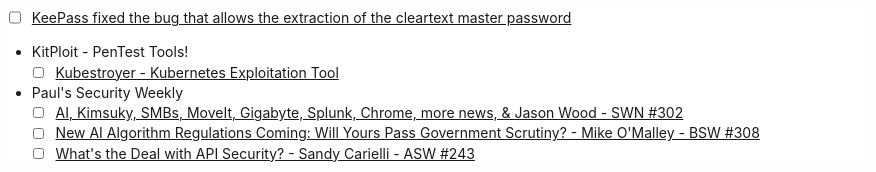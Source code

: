   - [ ] [KeePass fixed the bug that allows the extraction of the cleartext master password](https://securityaffairs.com/147109/security/keepass-fixed-the-bug-that-allows-the-extraction-of-the-cleartext-master-password.html)
- KitPloit - PenTest Tools!
  - [ ] [Kubestroyer - Kubernetes Exploitation Tool](http://www.kitploit.com/2023/06/kubestroyer-kubernetes-exploitation-tool.html)
- Paul's Security Weekly
  - [ ] [AI, Kimsuky, SMBs, MoveIt, Gigabyte, Splunk, Chrome, more news, & Jason Wood - SWN #302](http://podcast.securityweekly.com/ai-kimsuky-smbs-moveit-gigabyte-splunk-chrome-more-news-jason-wood-swn-302)
  - [ ] [New AI Algorithm Regulations Coming: Will Yours Pass Government Scrutiny? - Mike O'Malley - BSW #308](http://podcast.securityweekly.com/bsw-308-mike-o-malley)
  - [ ] [What's the Deal with API Security? - Sandy Carielli - ASW #243](http://podcast.securityweekly.com/what-s-the-deal-with-api-security-sandy-carielli-asw-243-sandy-carielli-asw-243)
